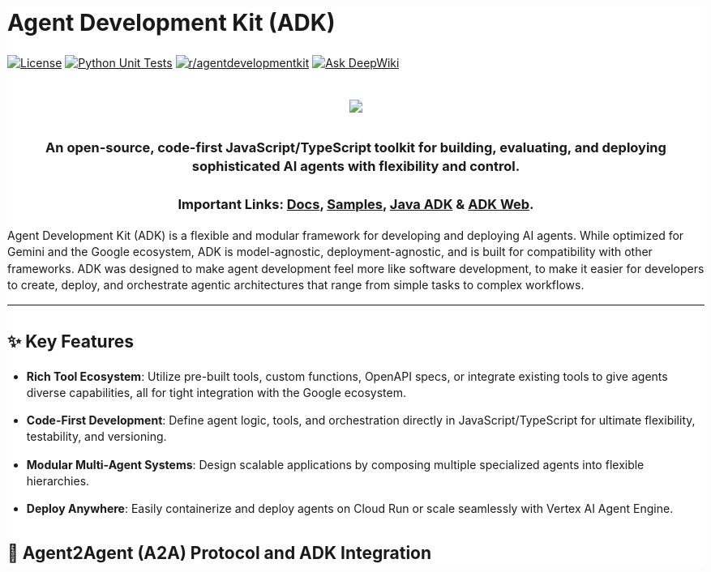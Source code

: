 # Agent Development Kit (ADK)

[![License](https://img.shields.io/badge/License-Apache_2.0-blue.svg)](LICENSE)
[![Python Unit Tests](https://github.com/google/adk-python/actions/workflows/python-unit-tests.yml/badge.svg)](https://github.com/google/adk-python/actions/workflows/python-unit-tests.yml)
[![r/agentdevelopmentkit](https://img.shields.io/badge/Reddit-r%2Fagentdevelopmentkit-FF4500?style=flat&logo=reddit&logoColor=white)](https://www.reddit.com/r/agentdevelopmentkit/)
[![Ask DeepWiki](https://deepwiki.com/badge.svg)](https://deepwiki.com/google/adk-python)

<html>
    <h2 align="center">
      <img src="https://raw.githubusercontent.com/google/adk-python/main/assets/agent-development-kit.png" width="256"/>
    </h2>
    <h3 align="center">
      An open-source, code-first JavaScript/TypeScript toolkit for building, evaluating, and deploying sophisticated AI agents with flexibility and control.
    </h3>
    <h3 align="center">
      Important Links:
      <a href="https://google.github.io/adk-docs/">Docs</a>, 
      <a href="https://github.com/google/adk-samples">Samples</a>,
      <a href="https://github.com/google/adk-java">Java ADK</a> &
      <a href="https://github.com/google/adk-web">ADK Web</a>.
    </h3>
</html>

Agent Development Kit (ADK) is a flexible and modular framework for developing and deploying AI agents. While optimized for Gemini and the Google ecosystem, ADK is model-agnostic, deployment-agnostic, and is built for compatibility with other frameworks. ADK was designed to make agent development feel more like software development, to make it easier for developers to create, deploy, and orchestrate agentic architectures that range from simple tasks to complex workflows.


---

## ✨ Key Features

- **Rich Tool Ecosystem**: Utilize pre-built tools, custom functions,
  OpenAPI specs, or integrate existing tools to give agents diverse
  capabilities, all for tight integration with the Google ecosystem.

- **Code-First Development**: Define agent logic, tools, and orchestration
  directly in JavaScript/TypeScript for ultimate flexibility, testability, and versioning.

- **Modular Multi-Agent Systems**: Design scalable applications by composing
  multiple specialized agents into flexible hierarchies.

- **Deploy Anywhere**: Easily containerize and deploy agents on Cloud Run or
  scale seamlessly with Vertex AI Agent Engine.

## 🤖 Agent2Agent (A2A) Protocol and ADK Integration
